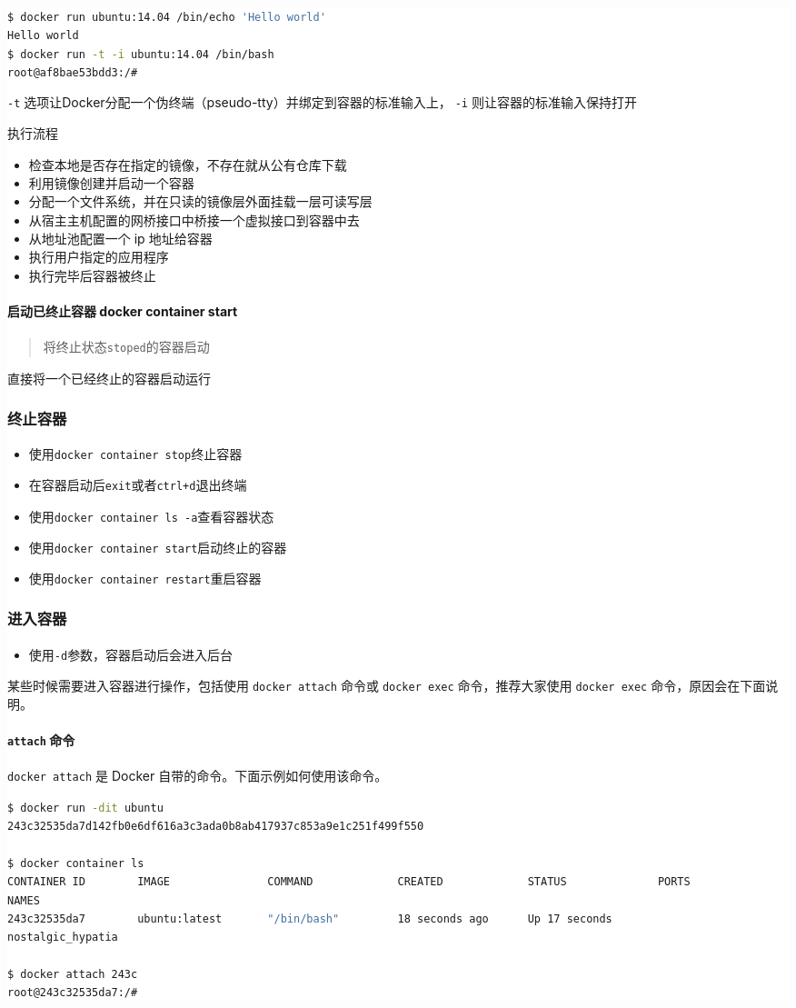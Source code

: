 ```sh
$ docker run ubuntu:14.04 /bin/echo 'Hello world'
Hello world
$ docker run -t -i ubuntu:14.04 /bin/bash
root@af8bae53bdd3:/#
```

`-t` 选项让Docker分配一个伪终端（pseudo-tty）并绑定到容器的标准输入上， `-i` 则让容器的标准输入保持打开



执行流程

- 检查本地是否存在指定的镜像，不存在就从公有仓库下载
- 利用镜像创建并启动一个容器
- 分配一个文件系统，并在只读的镜像层外面挂载一层可读写层
- 从宿主主机配置的网桥接口中桥接一个虚拟接口到容器中去
- 从地址池配置一个 ip 地址给容器
- 执行用户指定的应用程序
- 执行完毕后容器被终止



#### 启动已终止容器 docker container start

> 将终止状态`stoped`的容器启动

直接将一个已经终止的容器启动运行



### 终止容器

- 使用`docker container stop`终止容器
- 在容器启动后`exit`或者`ctrl+d`退出终端

- 使用`docker container ls -a`查看容器状态
- 使用`docker container start`启动终止的容器
- 使用`docker container restart`重启容器



### 进入容器

- 使用`-d`参数，容器启动后会进入后台	

某些时候需要进入容器进行操作，包括使用 `docker attach` 命令或 `docker exec` 命令，推荐大家使用 `docker exec` 命令，原因会在下面说明。



#### `attach` 命令

`docker attach` 是 Docker 自带的命令。下面示例如何使用该命令。

```bash
$ docker run -dit ubuntu
243c32535da7d142fb0e6df616a3c3ada0b8ab417937c853a9e1c251f499f550

$ docker container ls
CONTAINER ID        IMAGE               COMMAND             CREATED             STATUS              PORTS               NAMES
243c32535da7        ubuntu:latest       "/bin/bash"         18 seconds ago      Up 17 seconds                           nostalgic_hypatia

$ docker attach 243c
root@243c32535da7:/#
```
